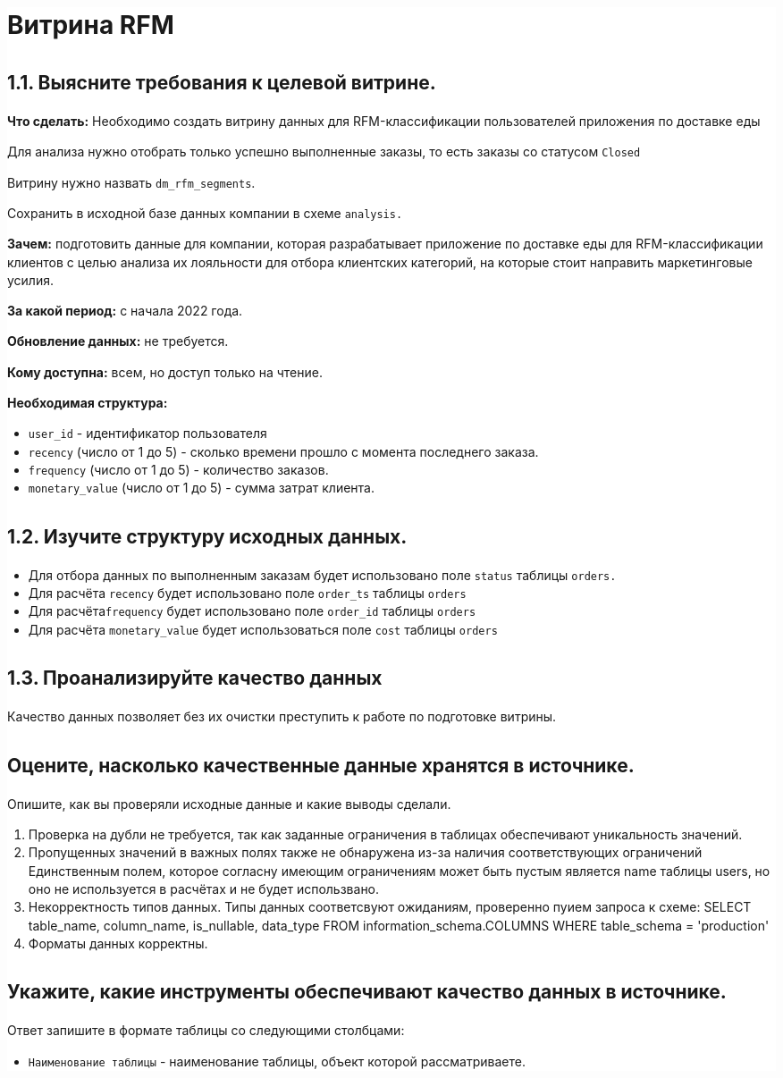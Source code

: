 # Витрина RFM

## 1.1. Выясните требования к целевой витрине.

**Что сделать:** Необходимо создать витрину данных для RFM-классификации пользователей приложения по доставке еды

Для анализа нужно отобрать только успешно выполненные заказы, то есть заказы со статусом `Closed`

Витрину нужно назвать `dm_rfm_segments`. 

Сохранить в исходной базе данных компании в схеме `analysis.`

**Зачем:** подготовить данные для компании, которая разрабатывает приложение по доставке еды для RFM-классификации клиентов с целью анализа их лояльности для отбора клиентских категорий, на которые стоит направить маркетинговые усилия.

**За какой период:** с начала 2022 года.

**Обновление данных:** не требуется.

**Кому доступна:** всем, но доступ только на чтение.

**Необходимая структура:**

- `user_id` - идентификатор пользователя
- `recency` (число от 1 до 5) - сколько времени прошло с момента последнего заказа.
- `frequency` (число от 1 до 5) - количество заказов.
- `monetary_value` (число от 1 до 5) - сумма затрат клиента.


## 1.2. Изучите структуру исходных данных.

- Для отбора данных по выполненным заказам будет использовано поле `status` таблицы `orders.`
- Для расчёта  `recency` будет использовано поле `order_ts` таблицы `orders`
- Для расчёта`frequency` будет использовано поле `order_id` таблицы `orders`
- Для расчёта `monetary_value` будет использоваться поле `cost` таблицы `orders`


## 1.3. Проанализируйте качество данных

Качество данных позволяет без их очистки преступить к работе по подготовке витрины.
## Оцените, насколько качественные данные хранятся в источнике.
Опишите, как вы проверяли исходные данные и какие выводы сделали.
1. Проверка на дубли не требуется, так как заданные ограничения в таблицах обеспечивают уникальность значений.
2. Пропущенных значений в важных полях также не обнаружена из-за наличия соответствующих ограничений Единственным полем, 
	которое согласну имеющим ограничениям может быть пустым является name таблицы users, но оно не используется в расчётах и не будет использвано.
3. Некорректность типов данных. Типы данных соответсвуют ожиданиям, проверенно пуием запроса к схеме:
 SELECT table_name,
	   column_name,
	   is_nullable,
       data_type
FROM information_schema.COLUMNS
WHERE table_schema = 'production'
4. Форматы данных корректны.
## Укажите, какие инструменты обеспечивают качество данных в источнике.
Ответ запишите в формате таблицы со следующими столбцами:
- `Наименование таблицы` - наименование таблицы, объект которой рассматриваете.